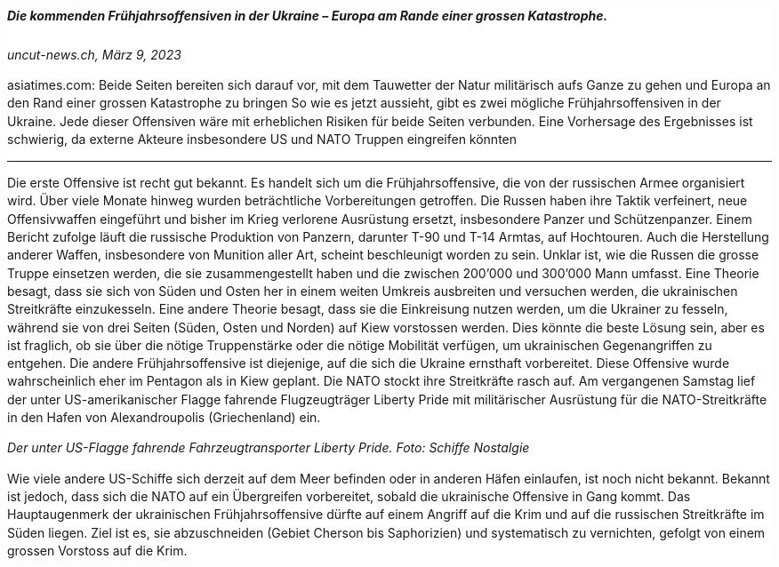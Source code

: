 ##### Die kommenden Frühjahrsoffensiven in der Ukraine – Europa am Rande einer grossen Katastrophe.
_uncut-news.ch, März 9, 2023_

asiatimes.com: Beide Seiten bereiten sich darauf vor, mit dem Tauwetter der Natur militärisch aufs Ganze
zu gehen und Europa an den Rand einer grossen Katastrophe zu bringen
So wie es jetzt aussieht, gibt es zwei mögliche Frühjahrsoffensiven in der Ukraine. Jede dieser Offensiven
wäre mit erheblichen Risiken für beide Seiten verbunden. Eine Vorhersage des Ergebnisses ist schwierig,
da externe Akteure insbesondere US und NATO Truppen eingreifen könnten


-----

Die erste Offensive ist recht gut bekannt. Es handelt sich um die Frühjahrsoffensive, die von der russischen
Armee organisiert wird. Über viele Monate hinweg wurden beträchtliche Vorbereitungen getroffen. Die Russen haben ihre Taktik verfeinert, neue Offensivwaffen eingeführt und bisher im Krieg verlorene Ausrüstung
ersetzt, insbesondere Panzer und Schützenpanzer.
Einem Bericht zufolge läuft die russische Produktion von Panzern, darunter T-90 und T-14 Armtas, auf
Hochtouren. Auch die Herstellung anderer Waffen, insbesondere von Munition aller Art, scheint beschleunigt worden zu sein.
Unklar ist, wie die Russen die grosse Truppe einsetzen werden, die sie zusammengestellt haben und die
zwischen 200’000 und 300’000 Mann umfasst. Eine Theorie besagt, dass sie sich von Süden und Osten
her in einem weiten Umkreis ausbreiten und versuchen werden, die ukrainischen Streitkräfte einzukesseln.
Eine andere Theorie besagt, dass sie die Einkreisung nutzen werden, um die Ukrainer zu fesseln, während
sie von drei Seiten (Süden, Osten und Norden) auf Kiew vorstossen werden. Dies könnte die beste Lösung
sein, aber es ist fraglich, ob sie über die nötige Truppenstärke oder die nötige Mobilität verfügen, um ukrainischen Gegenangriffen zu entgehen.
Die andere Frühjahrsoffensive ist diejenige, auf die sich die Ukraine ernsthaft vorbereitet. Diese Offensive
wurde wahrscheinlich eher im Pentagon als in Kiew geplant.
Die NATO stockt ihre Streitkräfte rasch auf. Am vergangenen Samstag lief der unter US-amerikanischer
Flagge fahrende Flugzeugträger Liberty Pride mit militärischer Ausrüstung für die NATO-Streitkräfte in den
Hafen von Alexandroupolis (Griechenland) ein.

_Der unter US-Flagge fahrende Fahrzeugtransporter Liberty Pride. Foto: Schiffe Nostalgie_

Wie viele andere US-Schiffe sich derzeit auf dem Meer befinden oder in anderen Häfen einlaufen, ist noch
nicht bekannt. Bekannt ist jedoch, dass sich die NATO auf ein Übergreifen vorbereitet, sobald die ukrainische Offensive in Gang kommt.
Das Hauptaugenmerk der ukrainischen Frühjahrsoffensive dürfte auf einem Angriff auf die Krim und auf
die russischen Streitkräfte im Süden liegen. Ziel ist es, sie abzuschneiden (Gebiet Cherson bis Saphorizien)
und systematisch zu vernichten, gefolgt von einem grossen Vorstoss auf die Krim.
